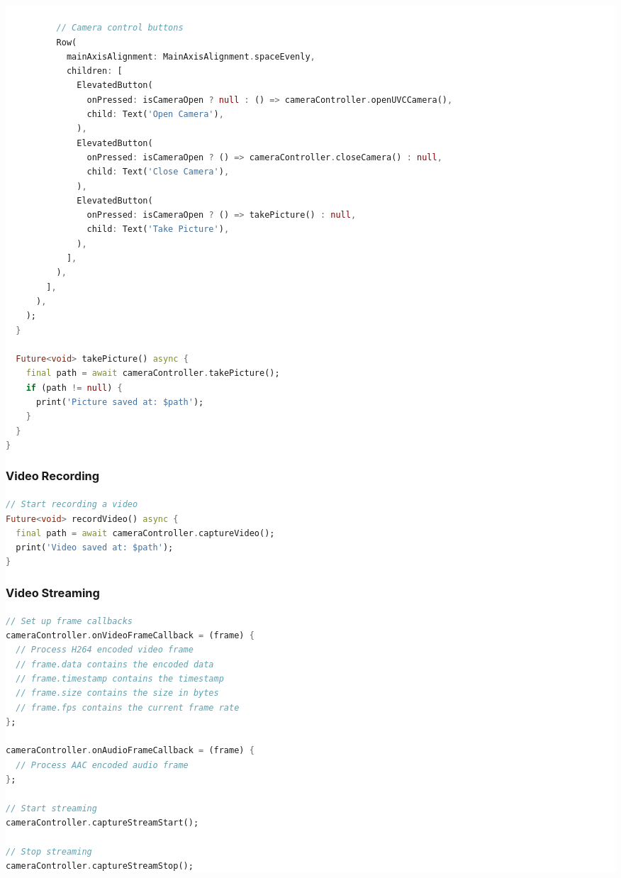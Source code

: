 ```dart
          
          // Camera control buttons
          Row(
            mainAxisAlignment: MainAxisAlignment.spaceEvenly,
            children: [
              ElevatedButton(
                onPressed: isCameraOpen ? null : () => cameraController.openUVCCamera(),
                child: Text('Open Camera'),
              ),
              ElevatedButton(
                onPressed: isCameraOpen ? () => cameraController.closeCamera() : null,
                child: Text('Close Camera'),
              ),
              ElevatedButton(
                onPressed: isCameraOpen ? () => takePicture() : null,
                child: Text('Take Picture'),
              ),
            ],
          ),
        ],
      ),
    );
  }

  Future<void> takePicture() async {
    final path = await cameraController.takePicture();
    if (path != null) {
      print('Picture saved at: $path');
    }
  }
}
```

### Video Recording

```dart
// Start recording a video
Future<void> recordVideo() async {
  final path = await cameraController.captureVideo();
  print('Video saved at: $path');
}
```

### Video Streaming

```dart
// Set up frame callbacks
cameraController.onVideoFrameCallback = (frame) {
  // Process H264 encoded video frame
  // frame.data contains the encoded data
  // frame.timestamp contains the timestamp
  // frame.size contains the size in bytes
  // frame.fps contains the current frame rate
};

cameraController.onAudioFrameCallback = (frame) {
  // Process AAC encoded audio frame
};

// Start streaming
cameraController.captureStreamStart();

// Stop streaming
cameraController.captureStreamStop();
```